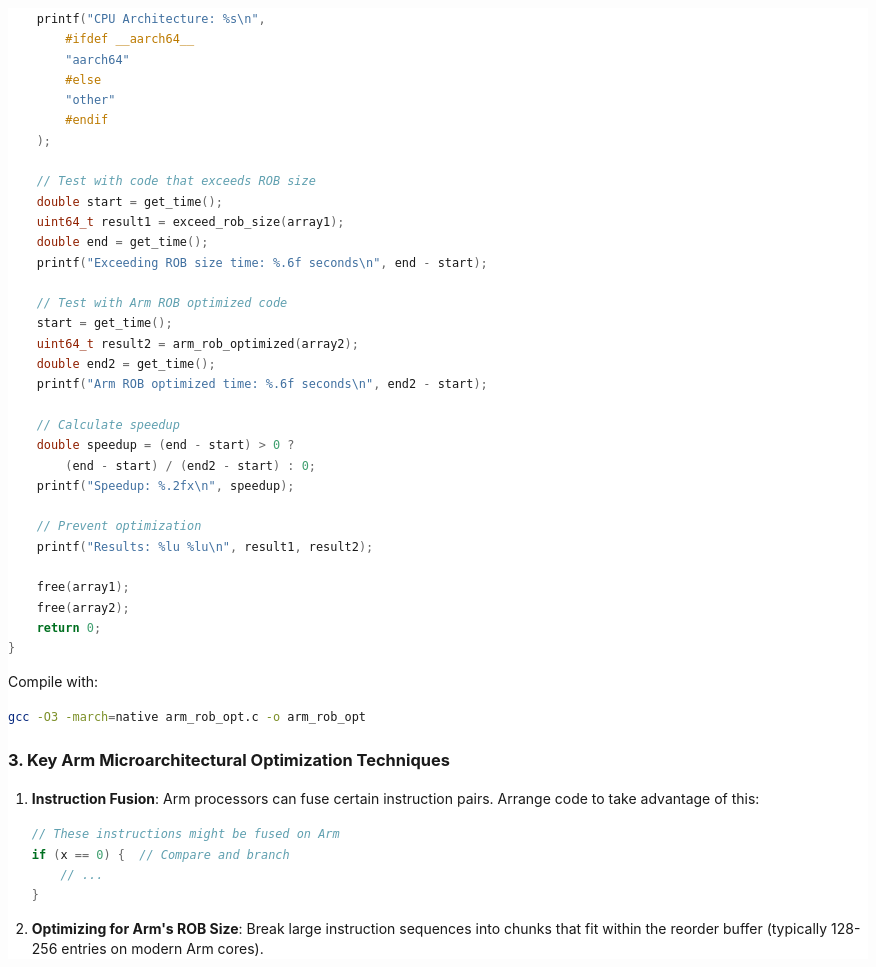 ```c
    printf("CPU Architecture: %s\n", 
        #ifdef __aarch64__
        "aarch64"
        #else
        "other"
        #endif
    );
    
    // Test with code that exceeds ROB size
    double start = get_time();
    uint64_t result1 = exceed_rob_size(array1);
    double end = get_time();
    printf("Exceeding ROB size time: %.6f seconds\n", end - start);
    
    // Test with Arm ROB optimized code
    start = get_time();
    uint64_t result2 = arm_rob_optimized(array2);
    double end2 = get_time();
    printf("Arm ROB optimized time: %.6f seconds\n", end2 - start);
    
    // Calculate speedup
    double speedup = (end - start) > 0 ? 
        (end - start) / (end2 - start) : 0;
    printf("Speedup: %.2fx\n", speedup);
    
    // Prevent optimization
    printf("Results: %lu %lu\n", result1, result2);
    
    free(array1);
    free(array2);
    return 0;
}
```

Compile with:

```bash
gcc -O3 -march=native arm_rob_opt.c -o arm_rob_opt
```

### 3. Key Arm Microarchitectural Optimization Techniques

1. **Instruction Fusion**: Arm processors can fuse certain instruction pairs. Arrange code to take advantage of this:
   ```c
   // These instructions might be fused on Arm
   if (x == 0) {  // Compare and branch
       // ...
   }
   ```

2. **Optimizing for Arm's ROB Size**: Break large instruction sequences into chunks that fit within the reorder buffer (typically 128-256 entries on modern Arm cores).
